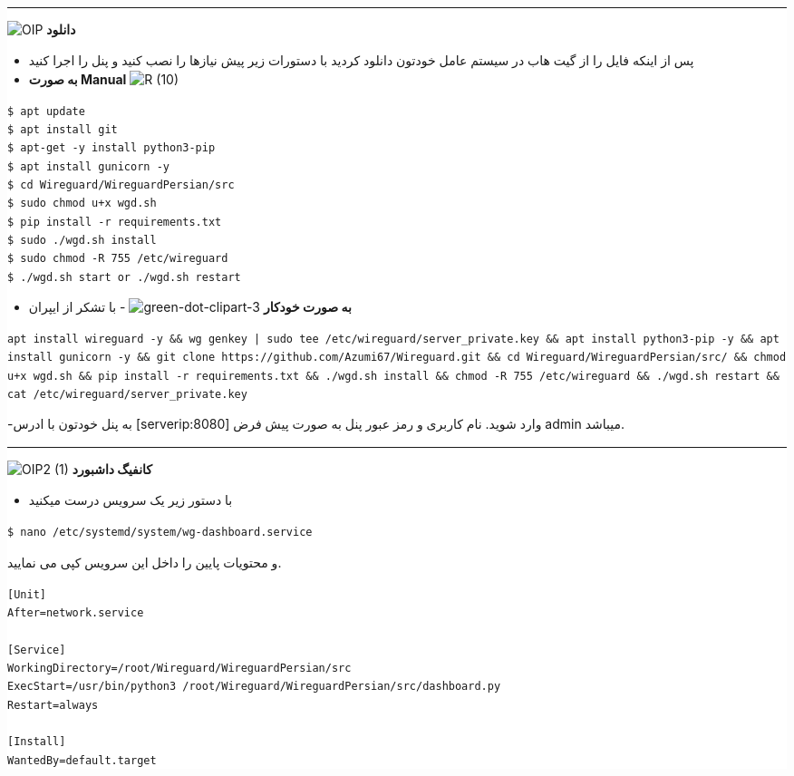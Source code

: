 -----------------------------------------------------------------




![OIP](https://github.com/Azumi67/Wireguard/assets/119934376/f8d60de6-576c-4052-9b23-e425f8761a24)
**دانلود**

- پس از اینکه فایل را از گیت هاب در سیستم عامل خودتون دانلود کردید با دستورات زیر پیش نیازها را نصب کنید و پنل را اجرا کنید
- **به صورت Manual**    ![R (10)](https://github.com/Azumi67/Wireguard/assets/119934376/40070feb-606f-4307-82bd-018a2013c159) 


```
$ apt update
$ apt install git
$ apt-get -y install python3-pip
$ apt install gunicorn -y
$ cd Wireguard/WireguardPersian/src
$ sudo chmod u+x wgd.sh
$ pip install -r requirements.txt
$ sudo ./wgd.sh install
$ sudo chmod -R 755 /etc/wireguard
$ ./wgd.sh start or ./wgd.sh restart
```
- **به صورت خودکار**   ![green-dot-clipart-3](https://github.com/Azumi67/Wireguard/assets/119934376/ca7c8777-45fb-4c68-8d5e-2b766eb31daf)   -  با تشکر از ایپران

```
apt install wireguard -y && wg genkey | sudo tee /etc/wireguard/server_private.key && apt install python3-pip -y && apt install gunicorn -y && git clone https://github.com/Azumi67/Wireguard.git && cd Wireguard/WireguardPersian/src/ && chmod u+x wgd.sh && pip install -r requirements.txt && ./wgd.sh install && chmod -R 755 /etc/wireguard && ./wgd.sh restart && cat /etc/wireguard/server_private.key
```

-به پنل خودتون با ادرس [serverip:8080] وارد شوید. نام کاربری و رمز عبور پنل به صورت پیش فرض admin میباشد.

  ------------------------------------------------------------



![OIP2 (1)](https://github.com/Azumi67/Wireguard/assets/119934376/9d109d98-5ea9-4900-8ee4-4b05c83e9f0b)
**کانفیگ داشبورد**
  

- با دستور زیر یک سرویس درست میکنید

```
$ nano /etc/systemd/system/wg-dashboard.service
```
و محتویات پایین را داخل این سرویس کپی می نمایید.
```
[Unit]
After=network.service

[Service]
WorkingDirectory=/root/Wireguard/WireguardPersian/src
ExecStart=/usr/bin/python3 /root/Wireguard/WireguardPersian/src/dashboard.py
Restart=always

[Install]
WantedBy=default.target
```
